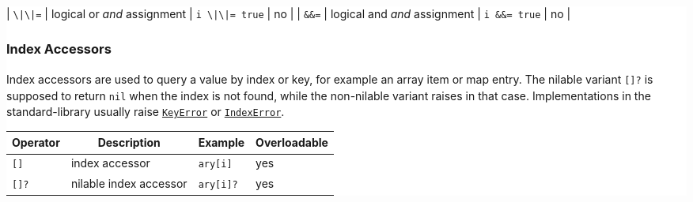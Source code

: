 | `\|\|=` | logical or *and*  assignment | `i \|\|= true` | no |
| `&&=` | logical and *and* assignment | `i &&= true` | no |

### Index Accessors

Index accessors are used to query a value by index or key, for example an array
item or map entry. The nilable variant `[]?` is supposed to return `nil` when
the index is not found, while the non-nilable variant raises in that case.
Implementations in the standard-library usually raise [`KeyError`](https://crystal-lang.org/api/latest/KeyError.html)
or [`IndexError`](https://crystal-lang.org/api/latest/IndexError.html).

| Operator | Description | Example | Overloadable |
|---|---|---|---|
| `[]` | index accessor | `ary[i]` | yes |
| `[]?` | nilable index accessor | `ary[i]?` | yes |
